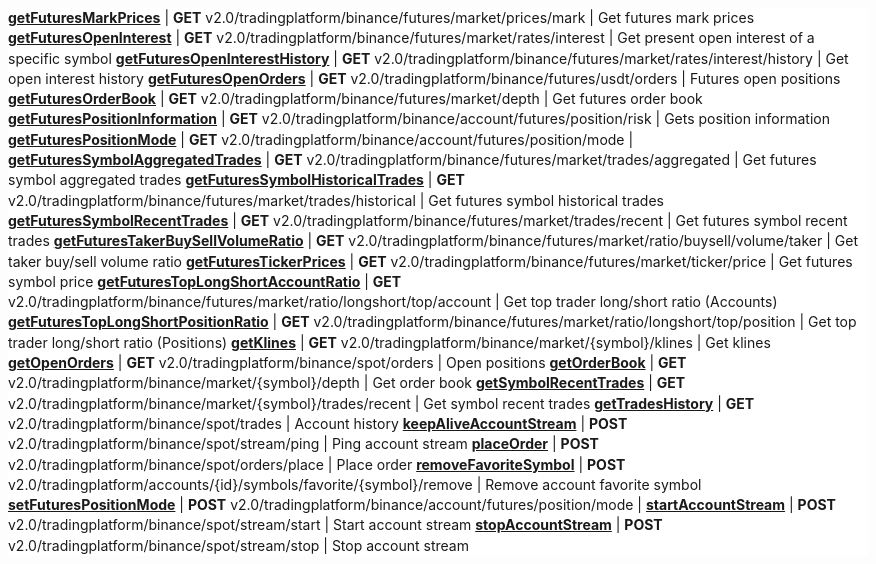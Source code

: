 [**getFuturesMarkPrices**](TradingplatformApi.md#getFuturesMarkPrices) | **GET** v2.0/tradingplatform/binance/futures/market/prices/mark | Get futures mark prices
[**getFuturesOpenInterest**](TradingplatformApi.md#getFuturesOpenInterest) | **GET** v2.0/tradingplatform/binance/futures/market/rates/interest | Get present open interest of a specific symbol
[**getFuturesOpenInterestHistory**](TradingplatformApi.md#getFuturesOpenInterestHistory) | **GET** v2.0/tradingplatform/binance/futures/market/rates/interest/history | Get open interest history
[**getFuturesOpenOrders**](TradingplatformApi.md#getFuturesOpenOrders) | **GET** v2.0/tradingplatform/binance/futures/usdt/orders | Futures open positions
[**getFuturesOrderBook**](TradingplatformApi.md#getFuturesOrderBook) | **GET** v2.0/tradingplatform/binance/futures/market/depth | Get futures order book
[**getFuturesPositionInformation**](TradingplatformApi.md#getFuturesPositionInformation) | **GET** v2.0/tradingplatform/binance/account/futures/position/risk | Gets position information
[**getFuturesPositionMode**](TradingplatformApi.md#getFuturesPositionMode) | **GET** v2.0/tradingplatform/binance/account/futures/position/mode | 
[**getFuturesSymbolAggregatedTrades**](TradingplatformApi.md#getFuturesSymbolAggregatedTrades) | **GET** v2.0/tradingplatform/binance/futures/market/trades/aggregated | Get futures symbol aggregated trades
[**getFuturesSymbolHistoricalTrades**](TradingplatformApi.md#getFuturesSymbolHistoricalTrades) | **GET** v2.0/tradingplatform/binance/futures/market/trades/historical | Get futures symbol historical trades
[**getFuturesSymbolRecentTrades**](TradingplatformApi.md#getFuturesSymbolRecentTrades) | **GET** v2.0/tradingplatform/binance/futures/market/trades/recent | Get futures symbol recent trades
[**getFuturesTakerBuySellVolumeRatio**](TradingplatformApi.md#getFuturesTakerBuySellVolumeRatio) | **GET** v2.0/tradingplatform/binance/futures/market/ratio/buysell/volume/taker | Get taker buy/sell volume ratio
[**getFuturesTickerPrices**](TradingplatformApi.md#getFuturesTickerPrices) | **GET** v2.0/tradingplatform/binance/futures/market/ticker/price | Get futures symbol price
[**getFuturesTopLongShortAccountRatio**](TradingplatformApi.md#getFuturesTopLongShortAccountRatio) | **GET** v2.0/tradingplatform/binance/futures/market/ratio/longshort/top/account | Get top trader long/short ratio (Accounts)
[**getFuturesTopLongShortPositionRatio**](TradingplatformApi.md#getFuturesTopLongShortPositionRatio) | **GET** v2.0/tradingplatform/binance/futures/market/ratio/longshort/top/position | Get top trader long/short ratio (Positions)
[**getKlines**](TradingplatformApi.md#getKlines) | **GET** v2.0/tradingplatform/binance/market/{symbol}/klines | Get klines
[**getOpenOrders**](TradingplatformApi.md#getOpenOrders) | **GET** v2.0/tradingplatform/binance/spot/orders | Open positions
[**getOrderBook**](TradingplatformApi.md#getOrderBook) | **GET** v2.0/tradingplatform/binance/market/{symbol}/depth | Get order book
[**getSymbolRecentTrades**](TradingplatformApi.md#getSymbolRecentTrades) | **GET** v2.0/tradingplatform/binance/market/{symbol}/trades/recent | Get symbol recent trades
[**getTradesHistory**](TradingplatformApi.md#getTradesHistory) | **GET** v2.0/tradingplatform/binance/spot/trades | Account history
[**keepAliveAccountStream**](TradingplatformApi.md#keepAliveAccountStream) | **POST** v2.0/tradingplatform/binance/spot/stream/ping | Ping account stream
[**placeOrder**](TradingplatformApi.md#placeOrder) | **POST** v2.0/tradingplatform/binance/spot/orders/place | Place order
[**removeFavoriteSymbol**](TradingplatformApi.md#removeFavoriteSymbol) | **POST** v2.0/tradingplatform/accounts/{id}/symbols/favorite/{symbol}/remove | Remove account favorite symbol
[**setFuturesPositionMode**](TradingplatformApi.md#setFuturesPositionMode) | **POST** v2.0/tradingplatform/binance/account/futures/position/mode | 
[**startAccountStream**](TradingplatformApi.md#startAccountStream) | **POST** v2.0/tradingplatform/binance/spot/stream/start | Start account stream
[**stopAccountStream**](TradingplatformApi.md#stopAccountStream) | **POST** v2.0/tradingplatform/binance/spot/stream/stop | Stop account stream
